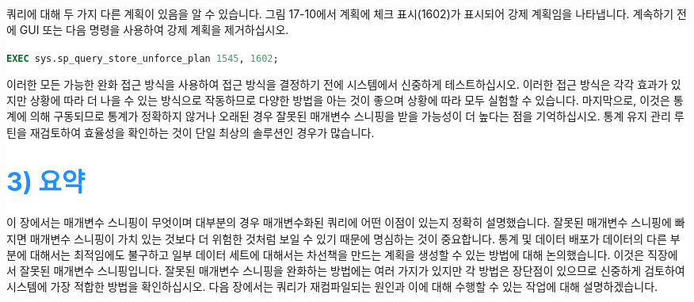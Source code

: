 쿼리에 대해 두 가지 다른 계획이 있음을 알 수 있습니다. 그림 17-10에서 계획에 체크 표시(1602)가 표시되어 강제 계획임을 나타냅니다. 계속하기 전에 GUI 또는 다음 명령을 사용하여 강제 계획을 제거하십시오.

```sql
EXEC sys.sp_query_store_unforce_plan 1545, 1602;
```

이러한 모든 가능한 완화 접근 방식을 사용하여 접근 방식을 결정하기 전에 시스템에서 신중하게 테스트하십시오. 이러한 접근 방식은 각각 효과가 있지만 상황에 따라 더 나을 수 있는 방식으로 작동하므로 다양한 방법을 아는 것이 좋으며 상황에 따라 모두 실험할 수 있습니다. 마지막으로, 이것은 통계에 의해 구동되므로 통계가 정확하지 않거나 오래된 경우 잘못된 매개변수 스니핑을 받을 가능성이 더 높다는 점을 기억하십시오. 통계 유지 관리 루틴을 재검토하여 효율성을 확인하는 것이 단일 최상의 솔루션인 경우가 많습니다.

## <font color='dodgerblue' size="6">3) 요약</font>  
이 장에서는 매개변수 스니핑이 무엇이며 대부분의 경우 매개변수화된 쿼리에 어떤 이점이 있는지 정확히 설명했습니다. 잘못된 매개변수 스니핑에 빠지면 매개변수 스니핑이 가치 있는 것보다 더 위험한 것처럼 보일 수 있기 때문에 명심하는 것이 중요합니다. 통계 및 데이터 배포가 데이터의 다른 부분에 대해서는 최적임에도 불구하고 일부 데이터 세트에 대해서는 차선책을 만드는 계획을 생성할 수 있는 방법에 대해 논의했습니다. 이것은 직장에서 잘못된 매개변수 스니핑입니다. 잘못된 매개변수 스니핑을 완화하는 방법에는 여러 가지가 있지만 각 방법은 장단점이 있으므로 신중하게 검토하여 시스템에 가장 적합한 방법을 확인하십시오. 다음 장에서는 쿼리가 재컴파일되는 원인과 이에 대해 수행할 수 있는 작업에 대해 설명하겠습니다.